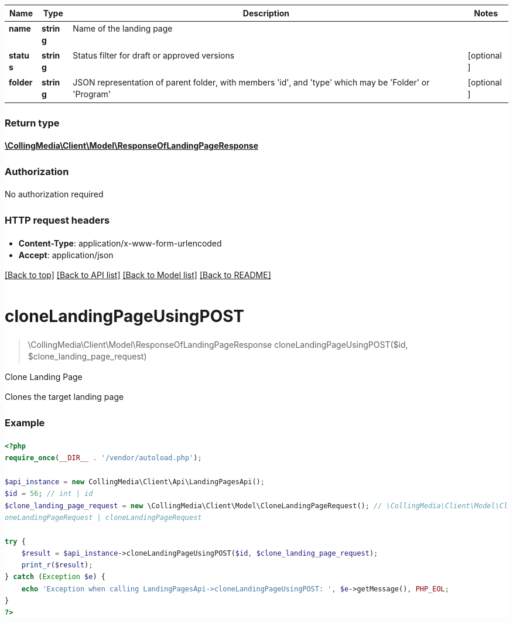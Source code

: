 Name | Type | Description  | Notes
------------- | ------------- | ------------- | -------------
 **name** | **string**| Name of the landing page |
 **status** | **string**| Status filter for draft or approved versions | [optional]
 **folder** | **string**| JSON representation of parent folder, with members &#39;id&#39;, and &#39;type&#39; which may be &#39;Folder&#39; or &#39;Program&#39; | [optional]

### Return type

[**\CollingMedia\Client\Model\ResponseOfLandingPageResponse**](../Model/ResponseOfLandingPageResponse.md)

### Authorization

No authorization required

### HTTP request headers

 - **Content-Type**: application/x-www-form-urlencoded
 - **Accept**: application/json

[[Back to top]](#) [[Back to API list]](../../README.md#documentation-for-api-endpoints) [[Back to Model list]](../../README.md#documentation-for-models) [[Back to README]](../../README.md)

# **cloneLandingPageUsingPOST**
> \CollingMedia\Client\Model\ResponseOfLandingPageResponse cloneLandingPageUsingPOST($id, $clone_landing_page_request)

Clone Landing Page

Clones the target landing page

### Example
```php
<?php
require_once(__DIR__ . '/vendor/autoload.php');

$api_instance = new CollingMedia\Client\Api\LandingPagesApi();
$id = 56; // int | id
$clone_landing_page_request = new \CollingMedia\Client\Model\CloneLandingPageRequest(); // \CollingMedia\Client\Model\CloneLandingPageRequest | cloneLandingPageRequest

try {
    $result = $api_instance->cloneLandingPageUsingPOST($id, $clone_landing_page_request);
    print_r($result);
} catch (Exception $e) {
    echo 'Exception when calling LandingPagesApi->cloneLandingPageUsingPOST: ', $e->getMessage(), PHP_EOL;
}
?>
```
